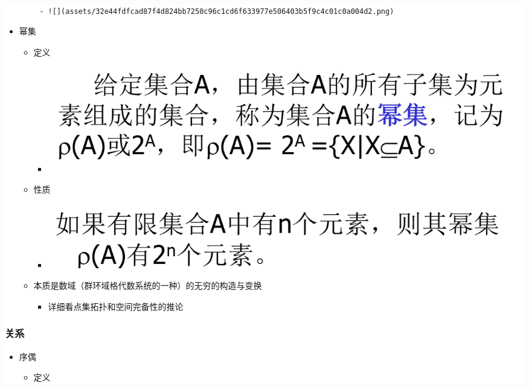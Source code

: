 			- ![](assets/32e44fdfcad87f4d824bb7250c96c1cd6f633977e506403b5f9c4c01c0a004d2.png)

- 幂集

	- 定义

		- ![](assets/0eb1b64c668e3db7fdd6430419b933dccecb7a170e5495f59f8e642928cb3db7.png)

	- 性质

		- ![](assets/63e267e708d047b75ee49118670ac611d37b05e51abc5a6bb248ff69c5730fc8.png)

	- 本质是数域（群环域格代数系统的一种）的无穷的构造与变换

		- 详细看点集拓扑和空间完备性的推论

### 关系

- 序偶

	- 定义
